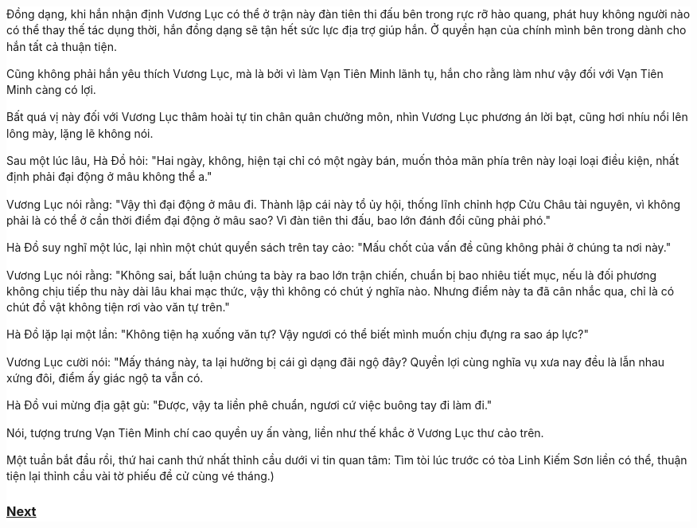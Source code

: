 Đồng dạng, khi hắn nhận định Vương Lục có thể ở trận này đàn tiên thi đấu bên trong rực rỡ hào quang, phát huy không người nào có thể thay thế tác dụng thời, hắn đồng dạng sẽ tận hết sức lực địa trợ giúp hắn. Ở quyền hạn của chính mình bên trong dành cho hắn tất cả thuận tiện.

Cũng không phải hắn yêu thích Vương Lục, mà là bởi vì làm Vạn Tiên Minh lãnh tụ, hắn cho rằng làm như vậy đối với Vạn Tiên Minh càng có lợi.

Bất quá vị này đối với Vương Lục thâm hoài tự tin chân quân chưởng môn, nhìn Vương Lục phương án lời bạt, cũng hơi nhíu nổi lên lông mày, lặng lẽ không nói.

Sau một lúc lâu, Hà Đồ hỏi: "Hai ngày, không, hiện tại chỉ có một ngày bán, muốn thỏa mãn phía trên này loại loại điều kiện, nhất định phải đại động ở mâu không thể a."

Vương Lục nói rằng: "Vậy thì đại động ở mâu đi. Thành lập cái này tổ ủy hội, thống lĩnh chỉnh hợp Cửu Châu tài nguyên, vì không phải là có thể ở cần thời điểm đại động ở mâu sao? Vì đàn tiên thi đấu, bao lớn đánh đổi cũng phải phó."

Hà Đồ suy nghĩ một lúc, lại nhìn một chút quyển sách trên tay cảo: "Mấu chốt của vấn đề cũng không phải ở chúng ta nơi này."

Vương Lục nói rằng: "Không sai, bất luận chúng ta bày ra bao lớn trận chiến, chuẩn bị bao nhiêu tiết mục, nếu là đối phương không chịu tiếp thu này dài lâu khai mạc thức, vậy thì không có chút ý nghĩa nào. Nhưng điểm này ta đã cân nhắc qua, chỉ là có chút đồ vật không tiện rơi vào văn tự trên."

Hà Đồ lặp lại một lần: "Không tiện hạ xuống văn tự? Vậy ngươi có thể biết mình muốn chịu đựng ra sao áp lực?"

Vương Lục cười nói: "Mấy tháng này, ta lại hưởng bị cái gì dạng đãi ngộ đây? Quyền lợi cùng nghĩa vụ xưa nay đều là lẫn nhau xứng đôi, điểm ấy giác ngộ ta vẫn có.

Hà Đồ vui mừng địa gật gù: "Được, vậy ta liền phê chuẩn, ngươi cứ việc buông tay đi làm đi."

Nói, tượng trưng Vạn Tiên Minh chí cao quyền uy ấn vàng, liền như thế khắc ở Vương Lục thư cảo trên.

Một tuần bắt đầu rồi, thứ hai canh thứ nhất thỉnh cầu dưới vi tin quan tâm: Tìm tòi lúc trước có tòa Linh Kiếm Sơn liền có thể, thuận tiện lại thỉnh cầu vài tờ phiếu đề cử cùng vé tháng.)

### [Next](./chuong-623.html)
